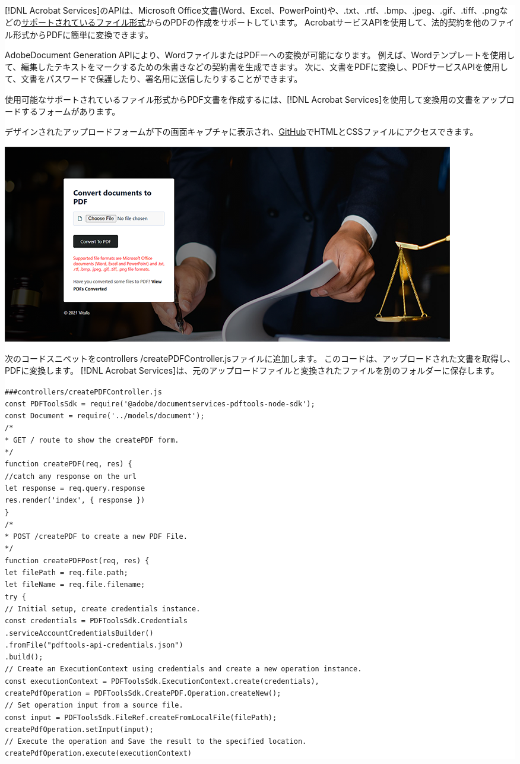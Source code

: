 [!DNL Acrobat Services]のAPIは、Microsoft Office文書(Word、Excel、PowerPoint)や、.txt、.rtf、.bmp、.jpeg、.gif、.tiff、.pngなどの[サポートされているファイル形式](https://opensource.adobe.com/pdftools-sdk-docs/release/latest/howtos.html#create-a-pdf)からのPDFの作成をサポートしています。 AcrobatサービスAPIを使用して、法的契約を他のファイル形式からPDFに簡単に変換できます。

AdobeDocument Generation APIにより、WordファイルまたはPDFーへの変換が可能になります。 例えば、Wordテンプレートを使用して、編集したテキストをマークするための朱書きなどの契約書を生成できます。 次に、文書をPDFに変換し、PDFサービスAPIを使用して、文書をパスワードで保護したり、署名用に送信したりすることができます。

使用可能なサポートされているファイル形式からPDF文書を作成するには、[!DNL Acrobat Services]を使用して変換用の文書をアップロードするフォームがあります。

デザインされたアップロードフォームが下の画面キャプチャに表示され、[GitHub](https://github.com/agavitalis/adobe_legal_contracts.git)でHTMLとCSSファイルにアクセスできます。

![フォームのアップロードのスクリーンショット](assets/legal_7.png)

次のコードスニペットをcontrollers /createPDFController.jsファイルに追加します。 このコードは、アップロードされた文書を取得し、PDFに変換します。 [!DNL Acrobat Services]は、元のアップロードファイルと変換されたファイルを別のフォルダーに保存します。

```
###controllers/createPDFController.js
const PDFToolsSdk = require('@adobe/documentservices-pdftools-node-sdk');
const Document = require('../models/document');
/*
* GET / route to show the createPDF form.
*/
function createPDF(req, res) {
//catch any response on the url
let response = req.query.response
res.render('index', { response })
}
/*
* POST /createPDF to create a new PDF File.
*/
function createPDFPost(req, res) {
let filePath = req.file.path;
let fileName = req.file.filename;
try {
// Initial setup, create credentials instance.
const credentials = PDFToolsSdk.Credentials
.serviceAccountCredentialsBuilder()
.fromFile("pdftools-api-credentials.json")
.build();
// Create an ExecutionContext using credentials and create a new operation instance.
const executionContext = PDFToolsSdk.ExecutionContext.create(credentials),
createPdfOperation = PDFToolsSdk.CreatePDF.Operation.createNew();
// Set operation input from a source file.
const input = PDFToolsSdk.FileRef.createFromLocalFile(filePath);
createPdfOperation.setInput(input);
// Execute the operation and Save the result to the specified location.
createPdfOperation.execute(executionContext)
```